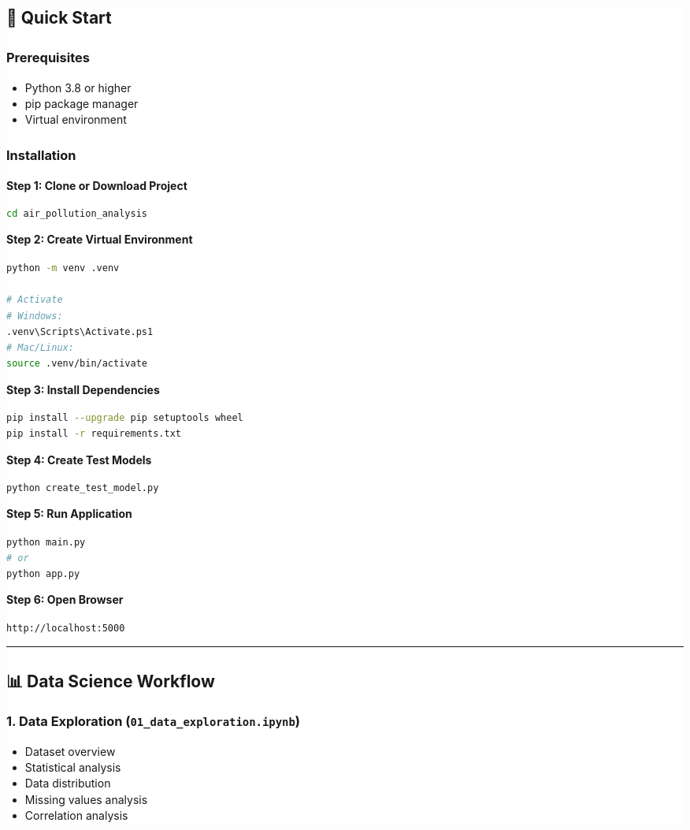 
## 🚀 Quick Start

### Prerequisites
- Python 3.8 or higher
- pip package manager
- Virtual environment

### Installation

**Step 1: Clone or Download Project**
```bash
cd air_pollution_analysis
```

**Step 2: Create Virtual Environment**
```bash
python -m venv .venv

# Activate
# Windows:
.venv\Scripts\Activate.ps1
# Mac/Linux:
source .venv/bin/activate
```

**Step 3: Install Dependencies**
```bash
pip install --upgrade pip setuptools wheel
pip install -r requirements.txt
```

**Step 4: Create Test Models**
```bash
python create_test_model.py
```

**Step 5: Run Application**
```bash
python main.py
# or
python app.py
```

**Step 6: Open Browser**
```
http://localhost:5000
```

---

## 📊 Data Science Workflow

### 1. Data Exploration (`01_data_exploration.ipynb`)
- Dataset overview
- Statistical analysis
- Data distribution
- Missing values analysis
- Correlation analysis
